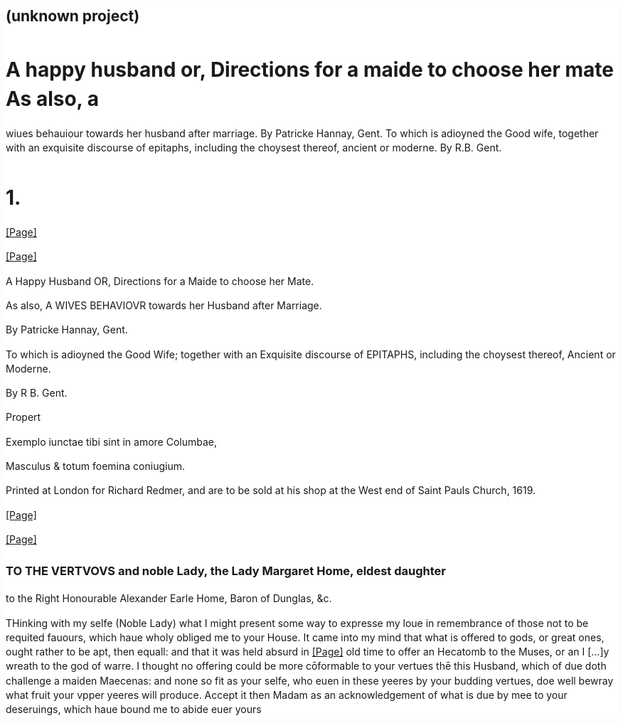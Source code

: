 ## (unknown project)

# A happy husband or, Directions for a maide to choose her mate As also, a
wiues behauiour towards her husband after marriage. By Patricke Hannay, Gent.
To which is adioyned the Good wife, together with an exquisite discourse of
epitaphs, including the choysest thereof, ancient or moderne. By R.B. Gent.

# 1\.

[[Page]](http://eebo.chadwyck.com/downloadtiff?vid=3908&page=1)

[[Page]](http://eebo.chadwyck.com/downloadtiff?vid=3908&page=1)

A Happy Husband OR, Directions for a Maide to choose her Mate.

As also, A WIVES BEHAVIOVR towards her Husband after Marriage.

By Patricke Hannay, Gent.

To which is adioyned the Good Wife; together with an Exquisite discourse of
EPI­TAPHS, including the choysest thereof, Ancient or Moderne.

By R B. Gent.

Propert

Exemplo iunctae tibi sint in amore Columbae,

Masculus & totum foemina coniugium.

Printed at London for Richard Redmer, and are to be sold at his shop at the
West end of Saint Pauls Church, 1619.

[[Page]](http://eebo.chadwyck.com/downloadtiff?vid=3908&page=2)

[[Page]](http://eebo.chadwyck.com/downloadtiff?vid=3908&page=2)

### TO THE VERTVOVS and noble Lady, the Lady Margaret Home, eldest daugh­ter
to the Right Honourable Alex­ander Earle Home, Baron of Dunglas, &c.

THinking with my selfe (Noble Lady) what I might present some way to expresse
my loue in remem­brance of those not to be requited fauours, which haue wholy
obliged me to your House. It came into my mind that what is offered to gods,
or great ones, ought rather to be apt, then equall: and that it was held
absurd in [[Page]](http://eebo.chadwyck.com/downloadtiff?vid=3908&page=3) old
time to offer an Hecatomb to the Muses, or an I [...]y wreath to the god of
warre. I thought no offe­ring could be more cōformable to your vertues thē
this Husband, which of due doth challenge a mai­den Maecenas: and none so fit
as your selfe, who euen in these yeeres by your budding vertues, doe well
bewray what fruit your vpper yeeres will pro­duce. Accept it then Madam as an
acknowledge­ment of what is due by mee to your deseruings, which haue bound me
to abide euer yours
